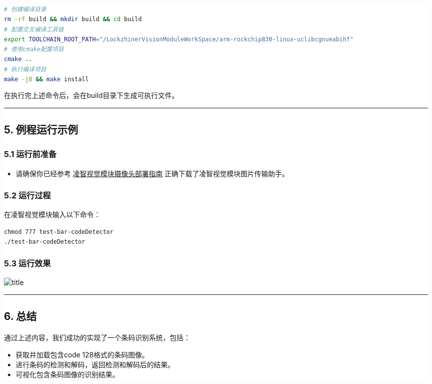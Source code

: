 ```bash
# 创建编译目录
rm -rf build && mkdir build && cd build
# 配置交叉编译工具链
export TOOLCHAIN_ROOT_PATH="/LockzhinerVisionModuleWorkSpace/arm-rockchip830-linux-uclibcgnueabihf"
# 使用cmake配置项目
cmake ..
# 执行编译项目
make -j8 && make install
```

在执行完上述命令后，会在build目录下生成可执行文件。

---

## 5. 例程运行示例
### 5.1 运行前准备
- 请确保你已经参考 [凌智视觉模块摄像头部署指南](../../../periphery/capture/README.md) 正确下载了凌智视觉模块图片传输助手。
### 5.2 运行过程
在凌智视觉模块输入以下命令：
```shell
chmod 777 test-bar-codeDetector
./test-bar-codeDetector
```
### 5.3 运行效果
![title](./images/Bar_Code_result.png)

---

## 6. 总结
通过上述内容，我们成功的实现了一个条码识别系统，包括：

-  获取并加载包含code 128格式的条码图像。
- 进行条码的检测和解码，返回检测和解码后的结果。
- 可视化包含条码图像的识别结果。
